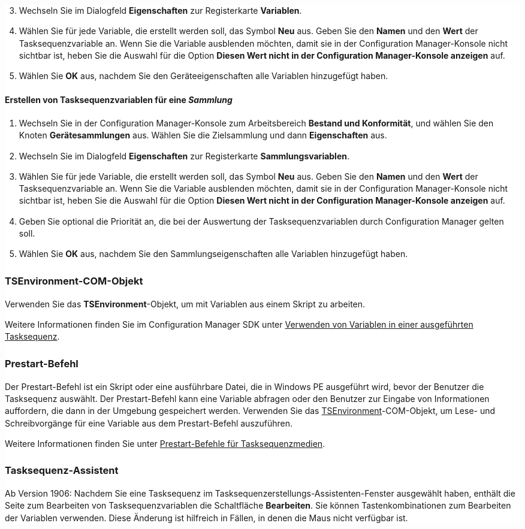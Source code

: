 3. Wechseln Sie im Dialogfeld **Eigenschaften** zur Registerkarte **Variablen**.  

4. Wählen Sie für jede Variable, die erstellt werden soll, das Symbol **Neu** aus. Geben Sie den **Namen** und den **Wert** der Tasksequenzvariable an. Wenn Sie die Variable ausblenden möchten, damit sie in der Configuration Manager-Konsole nicht sichtbar ist, heben Sie die Auswahl für die Option **Diesen Wert nicht in der Configuration Manager-Konsole anzeigen** auf.  

5. Wählen Sie **OK** aus, nachdem Sie den Geräteeigenschaften alle Variablen hinzugefügt haben.  

#### <a name="create-task-sequence-variables-for-a-collection"></a>Erstellen von Tasksequenzvariablen für eine *Sammlung*

1. Wechseln Sie in der Configuration Manager-Konsole zum Arbeitsbereich **Bestand und Konformität**, und wählen Sie den Knoten **Gerätesammlungen** aus. Wählen Sie die Zielsammlung und dann **Eigenschaften** aus.  

2. Wechseln Sie im Dialogfeld **Eigenschaften** zur Registerkarte **Sammlungsvariablen**.  

3. Wählen Sie für jede Variable, die erstellt werden soll, das Symbol **Neu** aus. Geben Sie den **Namen** und den **Wert** der Tasksequenzvariable an. Wenn Sie die Variable ausblenden möchten, damit sie in der Configuration Manager-Konsole nicht sichtbar ist, heben Sie die Auswahl für die Option **Diesen Wert nicht in der Configuration Manager-Konsole anzeigen** auf.  

4. Geben Sie optional die Priorität an, die bei der Auswertung der Tasksequenzvariablen durch Configuration Manager gelten soll.  

5. Wählen Sie **OK** aus, nachdem Sie den Sammlungseigenschaften alle Variablen hinzugefügt haben.  

### <a name="tsenvironment-com-object"></a><a name="bkmk_set-com"></a> TSEnvironment-COM-Objekt

Verwenden Sie das **TSEnvironment**-Objekt, um mit Variablen aus einem Skript zu arbeiten.

Weitere Informationen finden Sie im Configuration Manager SDK unter [Verwenden von Variablen in einer ausgeführten Tasksequenz](../../develop/osd/how-to-use-task-sequence-variables-in-a-running-task-sequence.md).

### <a name="prestart-command"></a><a name="bkmk_set-prestart"></a> Prestart-Befehl

Der Prestart-Befehl ist ein Skript oder eine ausführbare Datei, die in Windows PE ausgeführt wird, bevor der Benutzer die Tasksequenz auswählt. Der Prestart-Befehl kann eine Variable abfragen oder den Benutzer zur Eingabe von Informationen auffordern, die dann in der Umgebung gespeichert werden. Verwenden Sie das [TSEnvironment](#bkmk_set-com)-COM-Objekt, um Lese- und Schreibvorgänge für eine Variable aus dem Prestart-Befehl auszuführen.

Weitere Informationen finden Sie unter [Prestart-Befehle für Tasksequenzmedien](prestart-commands-for-task-sequence-media.md).

### <a name="task-sequence-wizard"></a><a name="bkmk_set-tswiz"></a> Tasksequenz-Assistent

Ab Version 1906: Nachdem Sie eine Tasksequenz im Tasksequenzerstellungs-Assistenten-Fenster ausgewählt haben, enthält die Seite zum Bearbeiten von Tasksequenzvariablen die Schaltfläche **Bearbeiten**. Sie können Tastenkombinationen zum Bearbeiten der Variablen verwenden. Diese Änderung ist hilfreich in Fällen, in denen die Maus nicht verfügbar ist.
